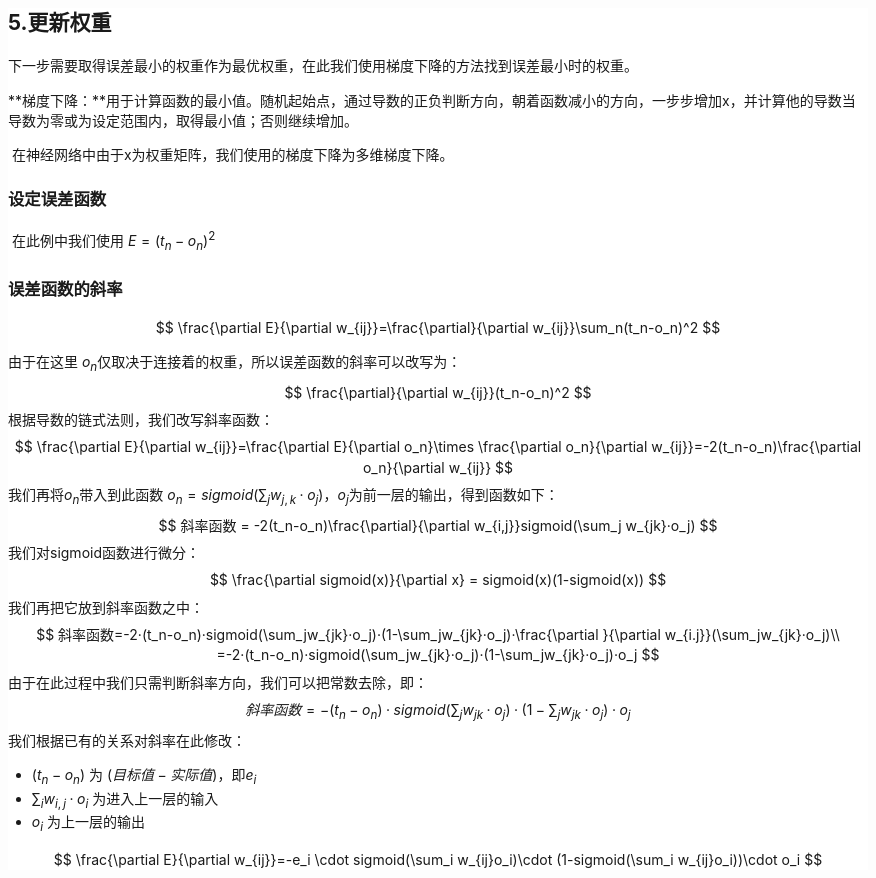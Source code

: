 ## 5.更新权重

​	下一步需要取得误差最小的权重作为最优权重，在此我们使用梯度下降的方法找到误差最小时的权重。

​	**梯度下降：**用于计算函数的最小值。随机起始点，通过导数的正负判断方向，朝着函数减小的方向，一步步增加x，并计算他的导数当导数为零或为设定范围内，取得最小值；否则继续增加。

​	在神经网络中由于x为权重矩阵，我们使用的梯度下降为多维梯度下降。

### 设定误差函数

​		在此例中我们使用 $E = (t_n-o_n)^2$

### 误差函数的斜率

$$
\frac{\partial E}{\partial w_{ij}}=\frac{\partial}{\partial w_{ij}}\sum_n(t_n-o_n)^2
$$

由于在这里 $o_n$​ 仅取决于连接着的权重，所以误差函数的斜率可以改写为：
$$
\frac{\partial}{\partial w_{ij}}(t_n-o_n)^2
$$
根据导数的链式法则，我们改写斜率函数：
$$
\frac{\partial E}{\partial w_{ij}}=\frac{\partial E}{\partial o_n}\times \frac{\partial o_n}{\partial w_{ij}}=-2(t_n-o_n)\frac{\partial o_n}{\partial w_{ij}}
$$
我们再将$o_n$带入到此函数  $o_n=sigmoid(\sum_j w_{j,k}·o_j)$，$o_j$为前一层的输出，得到函数如下：
$$
斜率函数 = -2(t_n-o_n)\frac{\partial}{\partial w_{i,j}}sigmoid(\sum_j w_{jk}·o_j)
$$
我们对sigmoid函数进行微分：
$$
\frac{\partial sigmoid(x)}{\partial x} = sigmoid(x)(1-sigmoid(x))
$$
我们再把它放到斜率函数之中：
$$
斜率函数=-2·(t_n-o_n)·sigmoid(\sum_jw_{jk}·o_j)·(1-\sum_jw_{jk}·o_j)·\frac{\partial }{\partial w_{i.j}}(\sum_jw_{jk}·o_j)\\
=-2·(t_n-o_n)·sigmoid(\sum_jw_{jk}·o_j)·(1-\sum_jw_{jk}·o_j)·o_j
$$
由于在此过程中我们只需判断斜率方向，我们可以把常数去除，即：
$$
斜率函数=-(t_n-o_n)·sigmoid(\sum_jw_{jk}·o_j)·(1-\sum_jw_{jk}·o_j)·o_j
$$
我们根据已有的关系对斜率在此修改：

- $(t_n - o_n)$ 为 $(目标值-实际值)$，即$e_i$
- $\sum_i w_{i,j}·o_i$ 为进入上一层的输入
- $o_i$ 为上一层的输出

$$
\frac{\partial E}{\partial w_{ij}}=-e_i \cdot sigmoid(\sum_i w_{ij}o_i)\cdot (1-sigmoid(\sum_i w_{ij}o_i))\cdot  o_i
$$

